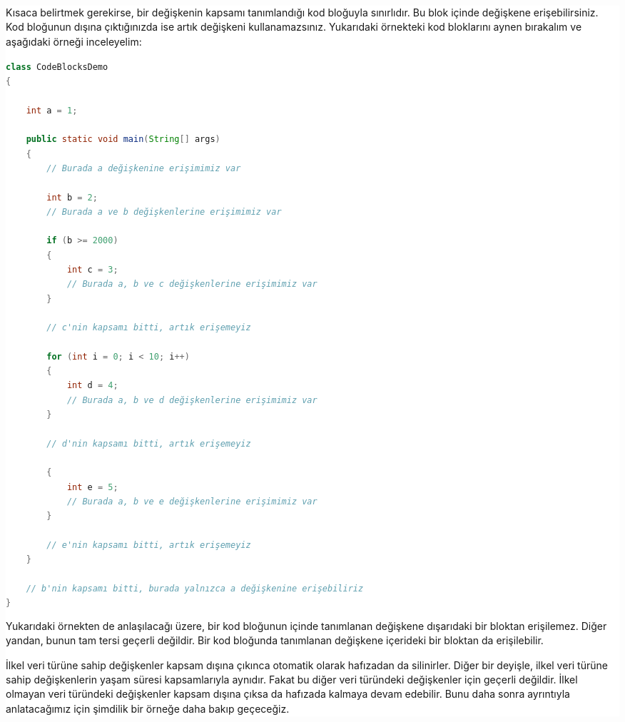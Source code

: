 Kısaca belirtmek gerekirse, bir değişkenin kapsamı tanımlandığı kod bloğuyla sınırlıdır. Bu blok içinde değişkene erişebilirsiniz. Kod bloğunun dışına çıktığınızda ise artık değişkeni kullanamazsınız. Yukarıdaki örnekteki kod bloklarını aynen bırakalım ve aşağıdaki örneği inceleyelim:

```java
class CodeBlocksDemo
{

    int a = 1;

    public static void main(String[] args)
	{
		// Burada a değişkenine erişimimiz var

        int b = 2;
	    // Burada a ve b değişkenlerine erişimimiz var

        if (b >= 2000)
		{
			int c = 3;
			// Burada a, b ve c değişkenlerine erişimimiz var
		}

        // c'nin kapsamı bitti, artık erişemeyiz

        for (int i = 0; i < 10; i++)
		{
			int d = 4;
			// Burada a, b ve d değişkenlerine erişimimiz var
		}
		
        // d'nin kapsamı bitti, artık erişemeyiz

        {
			int e = 5;
			// Burada a, b ve e değişkenlerine erişimimiz var
		}

        // e'nin kapsamı bitti, artık erişemeyiz
	}
	
    // b'nin kapsamı bitti, burada yalnızca a değişkenine erişebiliriz
}
```

Yukarıdaki örnekten de anlaşılacağı üzere, bir kod bloğunun içinde tanımlanan değişkene dışarıdaki bir bloktan erişilemez. Diğer yandan, bunun tam tersi geçerli değildir. Bir kod bloğunda tanımlanan değişkene içerideki bir bloktan da erişilebilir.

İlkel veri türüne sahip değişkenler kapsam dışına çıkınca otomatik olarak hafızadan da silinirler. Diğer bir deyişle, ilkel veri türüne sahip değişkenlerin yaşam süresi kapsamlarıyla aynıdır. Fakat bu diğer veri türündeki değişkenler için geçerli değildir. İlkel olmayan veri türündeki değişkenler kapsam dışına çıksa da hafızada kalmaya devam edebilir. Bunu daha sonra ayrıntıyla anlatacağımız için şimdilik bir örneğe daha bakıp geçeceğiz.
